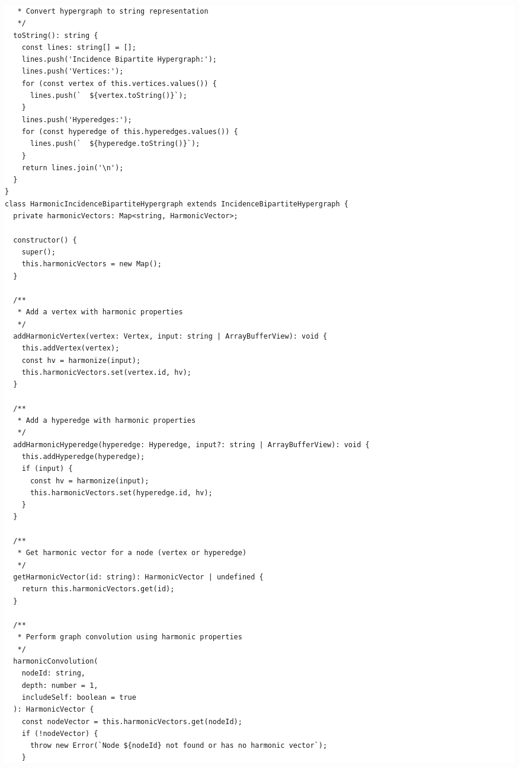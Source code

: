 ```
   * Convert hypergraph to string representation
   */
  toString(): string {
    const lines: string[] = [];
    lines.push('Incidence Bipartite Hypergraph:');
    lines.push('Vertices:');
    for (const vertex of this.vertices.values()) {
      lines.push(`  ${vertex.toString()}`);
    }
    lines.push('Hyperedges:');
    for (const hyperedge of this.hyperedges.values()) {
      lines.push(`  ${hyperedge.toString()}`);
    }
    return lines.join('\n');
  }
}
class HarmonicIncidenceBipartiteHypergraph extends IncidenceBipartiteHypergraph {
  private harmonicVectors: Map<string, HarmonicVector>;
  
  constructor() {
    super();
    this.harmonicVectors = new Map();
  }

  /**
   * Add a vertex with harmonic properties
   */
  addHarmonicVertex(vertex: Vertex, input: string | ArrayBufferView): void {
    this.addVertex(vertex);
    const hv = harmonize(input);
    this.harmonicVectors.set(vertex.id, hv);
  }

  /**
   * Add a hyperedge with harmonic properties
   */
  addHarmonicHyperedge(hyperedge: Hyperedge, input?: string | ArrayBufferView): void {
    this.addHyperedge(hyperedge);
    if (input) {
      const hv = harmonize(input);
      this.harmonicVectors.set(hyperedge.id, hv);
    }
  }

  /**
   * Get harmonic vector for a node (vertex or hyperedge)
   */
  getHarmonicVector(id: string): HarmonicVector | undefined {
    return this.harmonicVectors.get(id);
  }

  /**
   * Perform graph convolution using harmonic properties
   */
  harmonicConvolution(
    nodeId: string,
    depth: number = 1,
    includeSelf: boolean = true
  ): HarmonicVector {
    const nodeVector = this.harmonicVectors.get(nodeId);
    if (!nodeVector) {
      throw new Error(`Node ${nodeId} not found or has no harmonic vector`);
    }
```